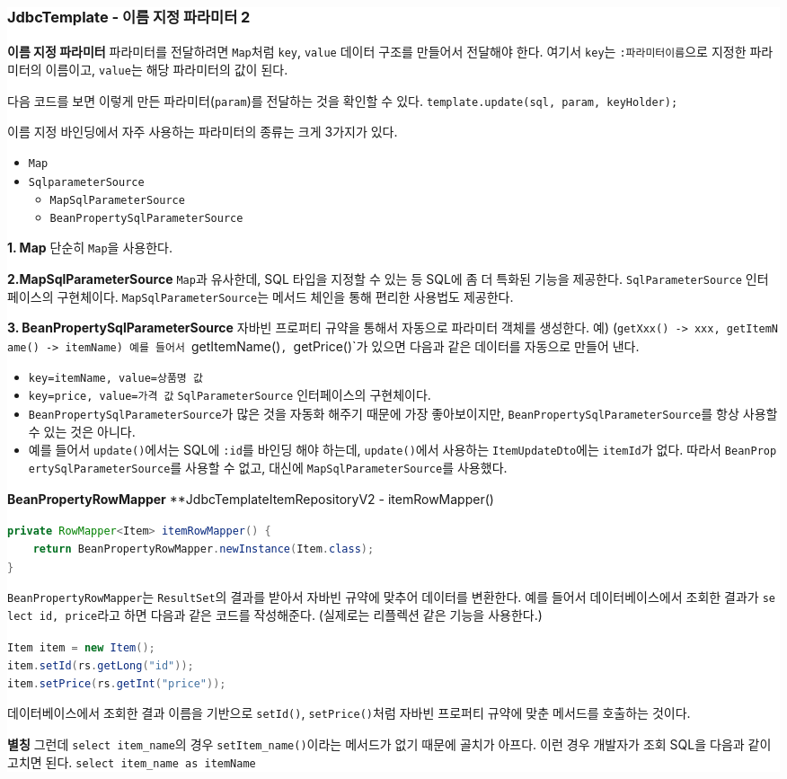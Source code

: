 

### JdbcTemplate - 이름 지정 파라미터 2

**이름 지정 파라미터**
파라미터를 전달하려면 `Map`처럼 `key`, `value` 데이터 구조를 만들어서 전달해야 한다.
여기서 `key`는 `:파라미터이름`으로 지정한 파라미터의 이름이고, `value`는 해당 파라미터의 값이 된다.

다음 코드를 보면 이렇게 만든 파라미터(`param`)를 전달하는 것을 확인할 수 있다.
`template.update(sql, param, keyHolder);`

이름 지정 바인딩에서 자주 사용하는 파라미터의 종류는 크게 3가지가 있다.
- `Map`
- `SqlparameterSource`
	- `MapSqlParameterSource`
	- `BeanPropertySqlParameterSource`

**1. Map**
단순히 `Map`을 사용한다.

**2.MapSqlParameterSource**
`Map`과 유사한데, SQL 타입을 지정할 수 있는 등 SQL에 좀 더 특화된 기능을 제공한다.
`SqlParameterSource` 인터페이스의 구현체이다.
`MapSqlParameterSource`는 메서드 체인을 통해 편리한 사용법도 제공한다.

**3. BeanPropertySqlParameterSource**
자바빈 프로퍼티 규약을 통해서 자동으로 파라미터 객체를 생성한다.
예) (`getXxx() -> xxx, getItemName() -> itemName)
예를 들어서 `getItemName()`, `getPrice()`가 있으면 다음과 같은 데이터를 자동으로 만들어 낸다.
- `key=itemName, value=상품명 값`
- `key=price, value=가격 값`
`SqlParameterSource` 인터페이스의 구현체이다.
- `BeanPropertySqlParameterSource`가 많은 것을 자동화 해주기 때문에 가장 좋아보이지만, `BeanPropertySqlParameterSource`를 항상 사용할 수 있는 것은 아니다.
- 예를 들어서 `update()`에서는 SQL에 `:id`를 바인딩 해야 하는데, `update()`에서 사용하는 `ItemUpdateDto`에는 `itemId`가 없다. 따라서 `BeanPropertySqlParameterSource`를 사용할 수 없고, 대신에 `MapSqlParameterSource`를 사용했다.

**BeanPropertyRowMapper**
**JdbcTemplateItemRepositoryV2 - itemRowMapper()
```java
private RowMapper<Item> itemRowMapper() {
	return BeanPropertyRowMapper.newInstance(Item.class);
}
```

`BeanPropertyRowMapper`는 `ResultSet`의 결과를 받아서 자바빈 규약에 맞추어 데이터를 변환한다. 예를 들어서 데이터베이스에서 조회한 결과가 `select id, price`라고 하면 다음과 같은 코드를 작성해준다. (실제로는 리플렉션 같은 기능을 사용한다.)
```java
Item item = new Item();
item.setId(rs.getLong("id"));
item.setPrice(rs.getInt("price"));
```
데이터베이스에서 조회한 결과 이름을 기반으로 `setId()`, `setPrice()`처럼 자바빈 프로퍼티 규약에 맞춘 메서드를 호출하는 것이다.

**별칭**
그런데 `select item_name`의 경우 `setItem_name()`이라는 메서드가 없기 때문에 골치가 아프다. 이런 경우 개발자가 조회 SQL을 다음과 같이 고치면 된다.
`select item_name as itemName`
